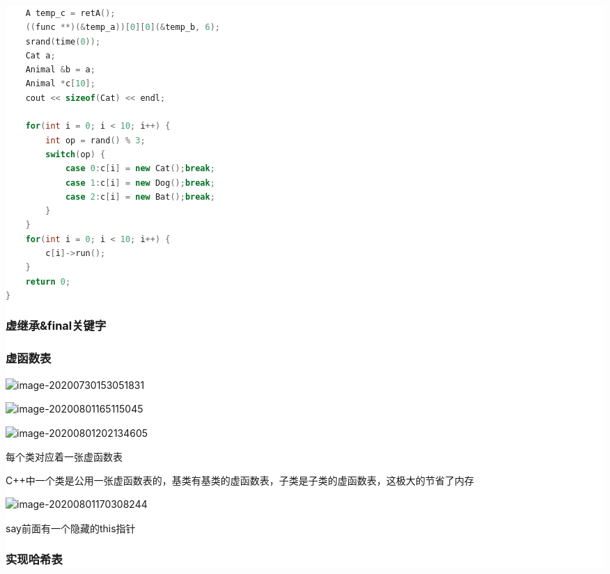 ```c++
    A temp_c = retA();
    ((func **)(&temp_a))[0][0](&temp_b, 6);
    srand(time(0));
    Cat a;
    Animal &b = a;
    Animal *c[10];
    cout << sizeof(Cat) << endl;

    for(int i = 0; i < 10; i++) {
        int op = rand() % 3;
        switch(op) {
            case 0:c[i] = new Cat();break;
            case 1:c[i] = new Dog();break;
            case 2:c[i] = new Bat();break;
        }
    }
    for(int i = 0; i < 10; i++) {
        c[i]->run();
    }
    return 0;
}

```



### 虚继承&final关键字



### 虚函数表

![image-20200730153051831](http://test-fangsong-imgsubmit.oss-cn-beijing.aliyuncs.com/img/image-20200730153051831.png)

![image-20200801165115045](http://test-fangsong-imgsubmit.oss-cn-beijing.aliyuncs.com/img/image-20200801165115045.png)

![image-20200801202134605](http://test-fangsong-imgsubmit.oss-cn-beijing.aliyuncs.com/img/image-20200801202134605.png)

每个类对应着一张虚函数表







C++中一个类是公用一张虚函数表的，基类有基类的虚函数表，子类是子类的虚函数表，这极大的节省了内存

![image-20200801170308244](http://test-fangsong-imgsubmit.oss-cn-beijing.aliyuncs.com/img/image-20200801170308244.png)

say前面有一个隐藏的this指针



### 实现哈希表
